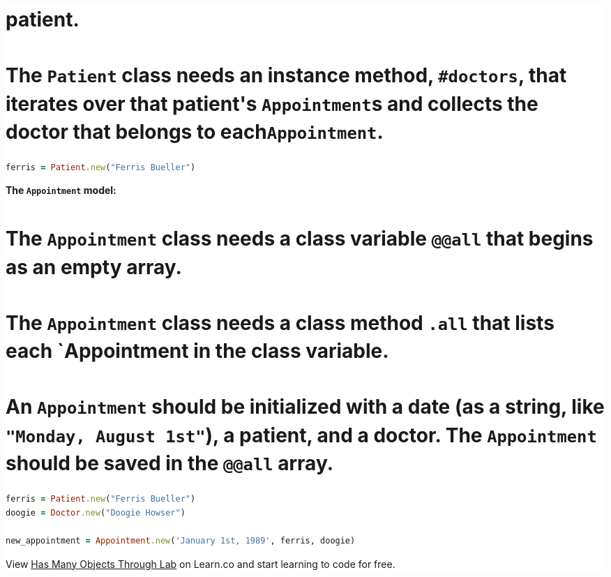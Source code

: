 # patient.
# The `Patient` class needs an instance method, `#doctors`, that iterates over that patient's `Appointment`s and collects the doctor that belongs to each`Appointment`.

```ruby
ferris = Patient.new("Ferris Bueller")
```

**The `Appointment` model:**

# The `Appointment` class needs a class variable `@@all` that begins as an empty array.
# The `Appointment` class needs a class method `.all` that lists each `Appointment in the class variable.
# An `Appointment` should be initialized with a date (as a string, like `"Monday, August 1st"`), a patient, and a doctor. The `Appointment` should be saved in the `@@all` array.

```ruby
ferris = Patient.new("Ferris Bueller")
doogie = Doctor.new("Doogie Howser")

new_appointment = Appointment.new('January 1st, 1989', ferris, doogie)
```

<p class='util--hide'>View <a href='https://learn.co/lessons/ruby-objects-has-many-through-lab'>Has Many Objects Through Lab</a> on Learn.co and start learning to code for free.</p>
